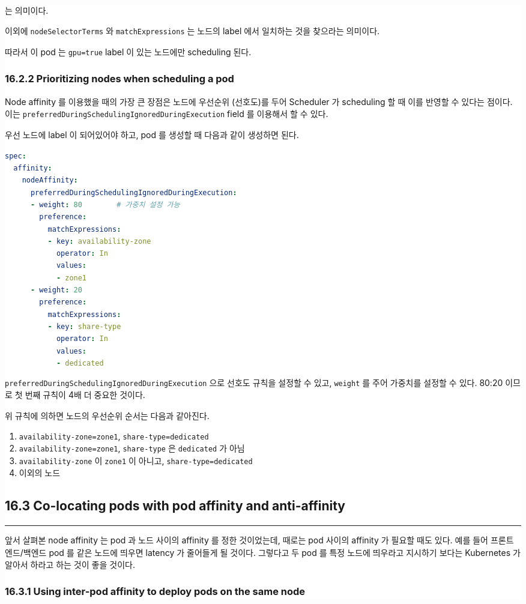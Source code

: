 는 의미이다.

이외에 `nodeSelectorTerms` 와 `matchExpressions` 는 노드의 label 에서 일치하는 것을 찾으라는 의미이다.

따라서 이 pod 는 `gpu=true` label 이 있는 노드에만 scheduling 된다.

### 16.2.2 Prioritizing nodes when scheduling a pod

Node affinity 를 이용했을 때의 가장 큰 장점은 노드에 우선순위 (선호도)를 두어 Scheduler 가 scheduling 할 때 이를 반영할 수 있다는 점이다. 이는 `preferredDuringSchedulingIgnoredDuringExecution` field 를 이용해서 할 수 있다.

우선 노드에 label 이 되어있어야 하고, pod 를 생성할 때 다음과 같이 생성하면 된다.

```yaml
spec:
  affinity:
    nodeAffinity:
      preferredDuringSchedulingIgnoredDuringExecution:
      - weight: 80        # 가중치 설정 가능
        preference:
          matchExpressions:
          - key: availability-zone
            operator: In
            values:
            - zone1
      - weight: 20
        preference:
          matchExpressions:
          - key: share-type
            operator: In
            values:
            - dedicated
```

`preferredDuringSchedulingIgnoredDuringExecution` 으로 선호도 규칙을 설정할 수 있고, `weight` 를 주어 가중치를 설정할 수 있다. 80:20 이므로 첫 번째 규칙이 4배 더 중요한 것이다.

위 규칙에 의하면 노드의 우선순위 순서는 다음과 같아진다.

1. `availability-zone=zone1`, `share-type=dedicated`
2. `availability-zone=zone1`, `share-type` 은 `dedicated` 가 아님
3. `availability-zone` 이 `zone1` 이 아니고, `share-type=dedicated`
4. 이외의 노드

## 16.3 Co-locating pods with pod affinity and anti-affinity

---

앞서 살펴본 node affinity 는 pod 과 노드 사이의 affinity 를 정한 것이었는데, 때로는 pod 사이의 affinity 가 필요할 때도 있다. 예를 들어 프론트엔드/백엔드 pod 를 같은 노드에 띄우면 latency 가 줄어들게 될 것이다. 그렇다고 두 pod 를 특정 노드에 띄우라고 지시하기 보다는 Kubernetes 가 알아서 하라고 하는 것이 좋을 것이다.

### 16.3.1 Using inter-pod affinity to deploy pods on the same node
